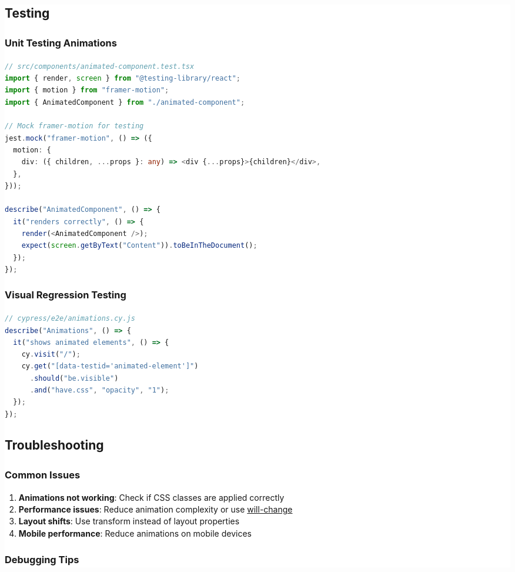## Testing

### Unit Testing Animations

```typescript
// src/components/animated-component.test.tsx
import { render, screen } from "@testing-library/react";
import { motion } from "framer-motion";
import { AnimatedComponent } from "./animated-component";

// Mock framer-motion for testing
jest.mock("framer-motion", () => ({
  motion: {
    div: ({ children, ...props }: any) => <div {...props}>{children}</div>,
  },
}));

describe("AnimatedComponent", () => {
  it("renders correctly", () => {
    render(<AnimatedComponent />);
    expect(screen.getByText("Content")).toBeInTheDocument();
  });
});
```

### Visual Regression Testing

```javascript
// cypress/e2e/animations.cy.js
describe("Animations", () => {
  it("shows animated elements", () => {
    cy.visit("/");
    cy.get("[data-testid='animated-element']")
      .should("be.visible")
      .and("have.css", "opacity", "1");
  });
});
```

## Troubleshooting

### Common Issues

1. **Animations not working**: Check if CSS classes are applied correctly
2. **Performance issues**: Reduce animation complexity or use [will-change](file:///C:/Users/mdaft/AppData/Local/Programs/microsoft%20vs%20code/resources/app/extensions/css-language-features/server/cssServer.js#L1-L1)
3. **Layout shifts**: Use transform instead of layout properties
4. **Mobile performance**: Reduce animations on mobile devices

### Debugging Tips
